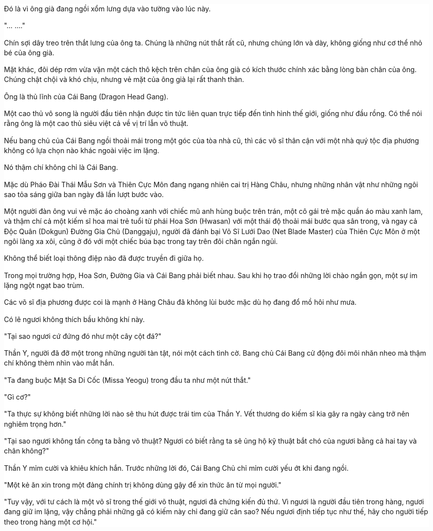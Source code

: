 Đó là vì ông già đang ngồi xổm lưng dựa vào tường vào lúc này.

"… …."

Chín sợi dây treo trên thắt lưng của ông ta. Chúng là những nút thắt rất cũ, nhưng chúng lớn và dày, không giống như cơ thể nhỏ bé của ông già.

Mặt khác, đôi dép rơm vừa vặn một cách thô kệch trên chân của ông già có kích thước chính xác bằng lòng bàn chân của ông. Chúng chật chội và khó chịu, nhưng vẻ mặt của ông già lại rất thanh thản.

Ông là thủ lĩnh của Cái Bang (Dragon Head Gang).

Một cao thủ vô song là người đầu tiên nhận được tin tức liên quan trực tiếp đến tình hình thế giới, giống như đầu rồng. Có thể nói rằng ông là một cao thủ siêu việt cả về vị trí lẫn võ thuật.

Nếu bang chủ của Cái Bang ngồi thoải mái trong một góc của tòa nhà cũ, thì các võ sĩ thân cận với một nhà quý tộc địa phương không có lựa chọn nào khác ngoài việc im lặng.

Nó thậm chí không chỉ là Cái Bang.

Mặc dù Pháo Đài Thái Mẫu Sơn và Thiên Cực Môn đang ngang nhiên cai trị Hàng Châu, nhưng những nhân vật như những ngôi sao tỏa sáng giữa ban ngày đã lần lượt bước vào.

Một người đàn ông vui vẻ mặc áo choàng xanh với chiếc mũ anh hùng buộc trên trán, một cô gái trẻ mặc quần áo màu xanh lam, và thậm chí cả một kiếm sĩ hoa mai trẻ tuổi từ phái Hoa Sơn (Hwasan) với một thái độ thoải mái bước qua sân trong, và ngay cả Độc Quân (Dokgun) Đường Gia Chủ (Danggaju), người đã đánh bại Võ Sĩ Lưới Dao (Net Blade Master) của Thiên Cực Môn ở một ngôi làng xa xôi, cũng ở đó với một chiếc búa bạc trong tay trên đôi chân ngắn ngủi.

Không thể biết loại thông điệp nào đã được truyền đi giữa họ.

Trong mọi trường hợp, Hoa Sơn, Đường Gia và Cái Bang phải biết nhau. Sau khi họ trao đổi những lời chào ngắn gọn, một sự im lặng ngột ngạt bao trùm.

Các võ sĩ địa phương được coi là mạnh ở Hàng Châu đã không lùi bước mặc dù họ đang đổ mồ hôi như mưa.

Có lẽ ngươi không thích bầu không khí này.

"Tại sao ngươi cứ đứng đó như một cây cột đá?"

Thần Y, người đã đỡ một trong những người tàn tật, nói một cách tình cờ. Bang chủ Cái Bang cử động đôi môi nhăn nheo mà thậm chí không thèm nhìn vào mắt hắn.

"Ta đang buộc Mật Sa Di Cốc (Missa Yeogu) trong đầu ta như một nút thắt."

"Gì cơ?"

"Ta thực sự không biết những lời nào sẽ thu hút được trái tim của Thần Y. Vết thương do kiếm sĩ kia gây ra ngày càng trở nên nghiêm trọng hơn."

"Tại sao ngươi không tấn công ta bằng võ thuật? Ngươi có biết rằng ta sẽ ủng hộ kỹ thuật bắt chó của ngươi bằng cả hai tay và chân không?"

Thần Y mỉm cười và khiêu khích hắn. Trước những lời đó, Cái Bang Chủ chỉ mỉm cười yếu ớt khi đang ngồi.

"Một kẻ ăn xin trong một đảng chính trị không dùng gậy để xin thức ăn từ mọi người."

"Tuy vậy, với tư cách là một võ sĩ trong thế giới võ thuật, ngươi đã chứng kiến đủ thứ. Vì ngươi là người đầu tiên trong hàng, ngươi đang giữ im lặng, vậy chẳng phải những gã có kiếm này chỉ đang giữ cân sao? Nếu ngươi định tiếp tục như thế, hãy cho người tiếp theo trong hàng một cơ hội."
